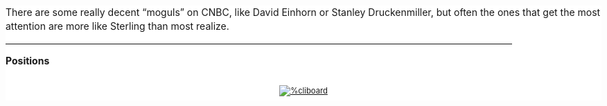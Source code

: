 There are some really decent &#8220;moguls&#8221; on CNBC, like David Einhorn or Stanley Druckenmiller, but often the ones that get the most attention are more like Sterling than most realize.

<hr size="3" width="85%" />

**Positions**

<div style="width: image width px; font-size: 80%; text-align: center;">
  <a href="http://themacrotourist.com/pictures/Azure/PositionsApr3014.png"><img class="size-full wp-image-14271" style="padding-top: 1.0em;padding-bottom: 0.5em;" alt="%cliboard" src="http://themacrotourist.com/pictures/Azure/PositionsApr3014.png" width="600" height="700" /></a>
</div></p>